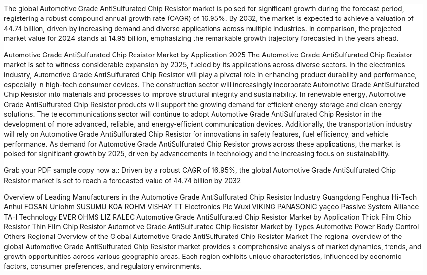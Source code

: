 The global Automotive Grade AntiSulfurated Chip Resistor market is poised for significant growth during the forecast period, registering a robust compound annual growth rate (CAGR) of 16.95%. By 2032, the market is expected to achieve a valuation of 44.74 billion, driven by increasing demand and diverse applications across multiple industries. In comparison, the projected market value for 2024 stands at 14.95 billion, emphasizing the remarkable growth trajectory forecasted in the years ahead. 

Automotive Grade AntiSulfurated Chip Resistor Market by Application 2025
The Automotive Grade AntiSulfurated Chip Resistor market is set to witness considerable expansion by 2025, fueled by its applications across diverse sectors. In the electronics industry, Automotive Grade AntiSulfurated Chip Resistor will play a pivotal role in enhancing product durability and performance, especially in high-tech consumer devices. The construction sector will increasingly incorporate Automotive Grade AntiSulfurated Chip Resistor into materials and processes to improve structural integrity and sustainability. In renewable energy, Automotive Grade AntiSulfurated Chip Resistor products will support the growing demand for efficient energy storage and clean energy solutions. The telecommunications sector will continue to adopt Automotive Grade AntiSulfurated Chip Resistor in the development of more advanced, reliable, and energy-efficient communication devices. Additionally, the transportation industry will rely on Automotive Grade AntiSulfurated Chip Resistor for innovations in safety features, fuel efficiency, and vehicle performance. As demand for Automotive Grade AntiSulfurated Chip Resistor grows across these applications, the market is poised for significant growth by 2025, driven by advancements in technology and the increasing focus on sustainability.

Grab your PDF sample copy now at: Driven by a robust CAGR of 16.95%, the global Automotive Grade AntiSulfurated Chip Resistor market is set to reach a forecasted value of 44.74 billion by 2032

Overview of Leading Manufacturers in the Automotive Grade AntiSulfurated Chip Resistor Industry
Guangdong Fenghua Hi-Tech
Anhui FOSAN
Uniohm
SUSUMU
KOA
ROHM
VISHAY
TT Electronics Plc
Wuxi VIKING
PANASONIC
yageo
Passive System Alliance
TA-I Technology
EVER OHMS
LIZ
RALEC
Automotive Grade AntiSulfurated Chip Resistor Market by Application
Thick Film Chip Resistor
Thin Film Chip Resistor
Automotive Grade AntiSulfurated Chip Resistor Market by Types
Automotive Power
Body Control
Others
Regional Overview of the Global Automotive Grade AntiSulfurated Chip Resistor Market
The regional overview of the global Automotive Grade AntiSulfurated Chip Resistor market provides a comprehensive analysis of market dynamics, trends, and growth opportunities across various geographic areas. Each region exhibits unique characteristics, influenced by economic factors, consumer preferences, and regulatory environments.
